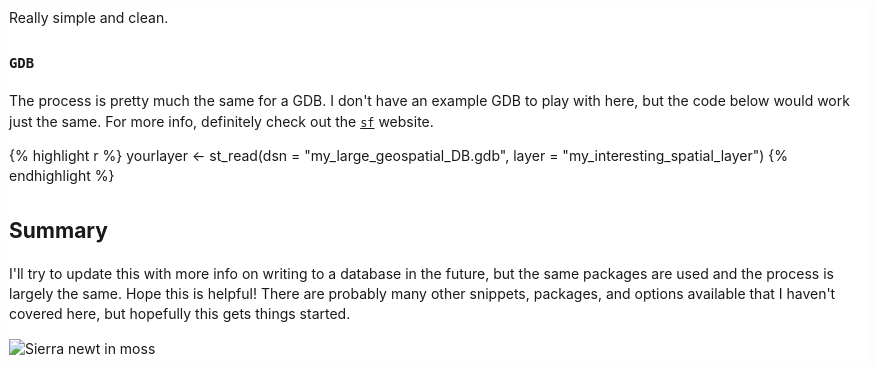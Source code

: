 Really simple and clean. 


### `GDB`

The process is pretty much the same for a GDB. I don't have an example GDB to play with here, but the code below would work just the same. For more info, definitely check out the [`sf`](https://r-spatial.github.io/sf/index.html) website.


{% highlight r %}
yourlayer <- st_read(dsn = "my_large_geospatial_DB.gdb", layer = "my_interesting_spatial_layer")
{% endhighlight %}


## Summary

I'll try to update this with more info on writing to a database in the future, but the same packages are used and the process is largely the same. Hope this is helpful! There are probably many other snippets, packages, and options available that I haven't covered here, but hopefully this gets things started. 


<img src="//Users/ryanpeek/Documents/github/WEBSITES/ryanpeek.github.io/img/sierra_newt.jpg" title="Sierra newt in moss" alt="Sierra newt in moss" width="75%" />


